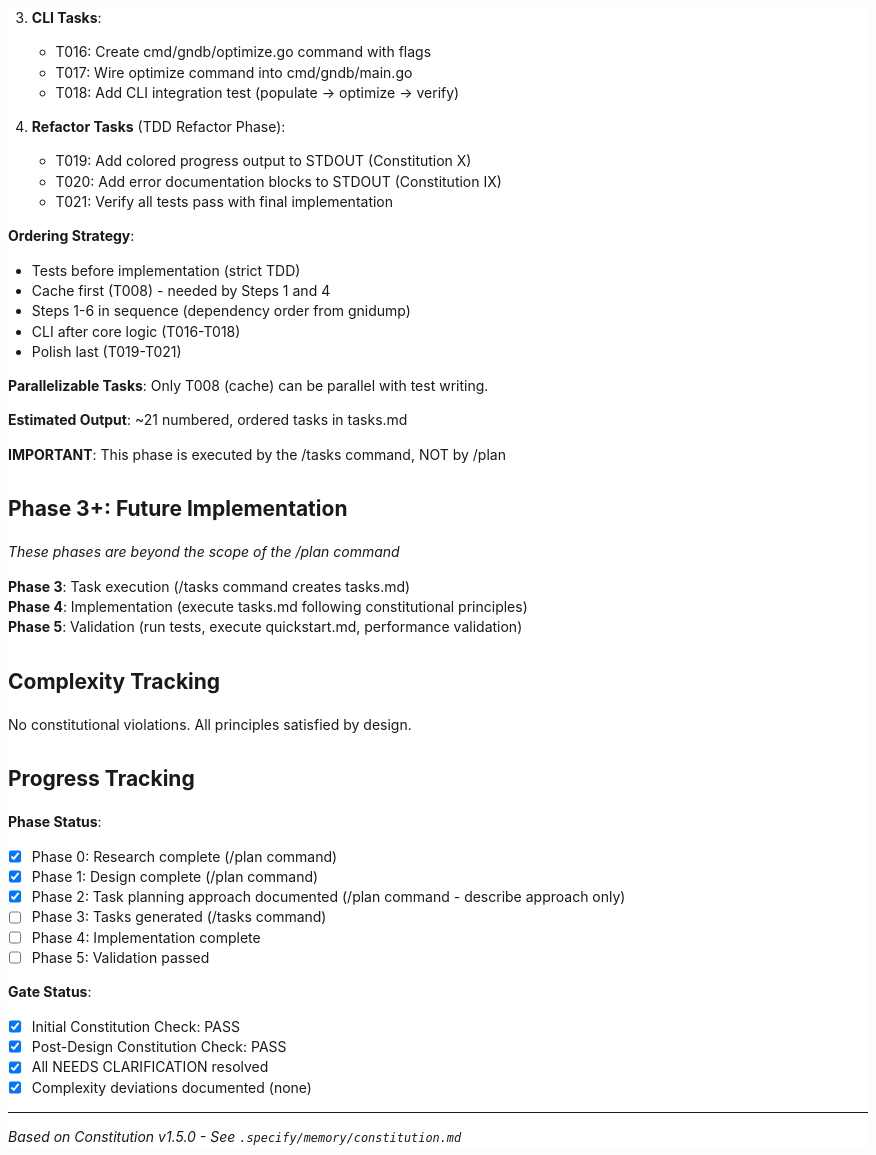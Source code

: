 3. **CLI Tasks**:
   - T016: Create cmd/gndb/optimize.go command with flags
   - T017: Wire optimize command into cmd/gndb/main.go
   - T018: Add CLI integration test (populate → optimize → verify)

4. **Refactor Tasks** (TDD Refactor Phase):
   - T019: Add colored progress output to STDOUT (Constitution X)
   - T020: Add error documentation blocks to STDOUT (Constitution IX)
   - T021: Verify all tests pass with final implementation

**Ordering Strategy**:
- Tests before implementation (strict TDD)
- Cache first (T008) - needed by Steps 1 and 4
- Steps 1-6 in sequence (dependency order from gnidump)
- CLI after core logic (T016-T018)
- Polish last (T019-T021)

**Parallelizable Tasks**: Only T008 (cache) can be parallel with test writing.

**Estimated Output**: ~21 numbered, ordered tasks in tasks.md

**IMPORTANT**: This phase is executed by the /tasks command, NOT by /plan

## Phase 3+: Future Implementation
*These phases are beyond the scope of the /plan command*

**Phase 3**: Task execution (/tasks command creates tasks.md)  
**Phase 4**: Implementation (execute tasks.md following constitutional principles)  
**Phase 5**: Validation (run tests, execute quickstart.md, performance validation)

## Complexity Tracking

No constitutional violations. All principles satisfied by design.

## Progress Tracking

**Phase Status**:
- [x] Phase 0: Research complete (/plan command)
- [x] Phase 1: Design complete (/plan command)
- [x] Phase 2: Task planning approach documented (/plan command - describe approach only)
- [ ] Phase 3: Tasks generated (/tasks command)
- [ ] Phase 4: Implementation complete
- [ ] Phase 5: Validation passed

**Gate Status**:
- [x] Initial Constitution Check: PASS
- [x] Post-Design Constitution Check: PASS
- [x] All NEEDS CLARIFICATION resolved
- [x] Complexity deviations documented (none)

---
*Based on Constitution v1.5.0 - See `.specify/memory/constitution.md`*
